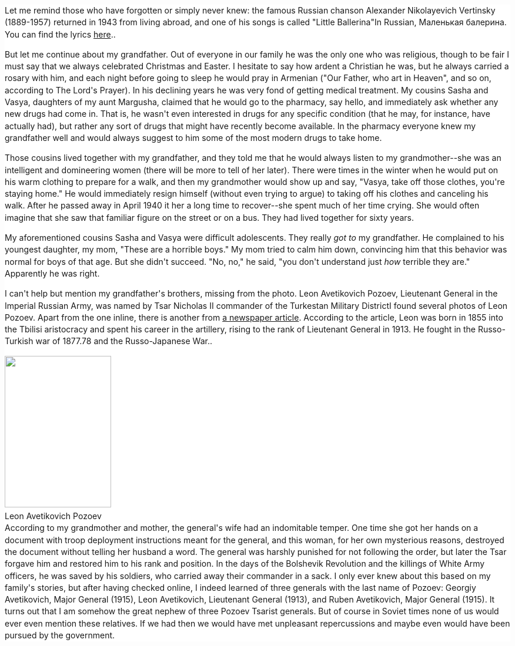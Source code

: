 Let me remind those who have forgotten or simply never knew: the famous Russian chanson Alexander Nikolayevich Vertinsky (1889-1957) returned in 1943 from living abroad, and one of his songs is called "Little Ballerina"<span class="footnote">In Russian, &#1052;&#1072;&#1083;&#1077;&#1085;&#1100;&#1082;&#1072;&#1103; &#1073;&#1072;&#1083;&#1077;&#1088;&#1080;&#1085;&#1072;. You can find the lyrics <a href="http://avertinsky.narod.ru/info/lyric/125.htm">here</a>.</span>.

But let me continue about my grandfather. Out of everyone in our family he was the only one who was religious, though to be fair I must say that we always celebrated Christmas and Easter. I hesitate to say how ardent a Christian he was, but he always carried a rosary with him, and each night before going to sleep he would pray in Armenian ("Our Father, who art in Heaven", and so on, according to The Lord's Prayer). In his declining years he was very fond of getting medical treatment. My cousins Sasha and Vasya, daughters of my aunt Margusha, claimed that he would go to the pharmacy, say hello, and immediately ask whether any new drugs had come in. That is, he wasn't even interested in drugs for any specific condition (that he may, for instance, have actually had), but rather any sort of drugs that might have recently become available. In the pharmacy everyone knew my grandfather well and would always suggest to him some of the most modern drugs to take home.

Those cousins lived together with my grandfather, and they told me that he would always listen to my grandmother--she was an intelligent and domineering women (there will be more to tell of her later). There were times in the winter when he would put on his warm clothing to prepare for a walk, and then my grandmother would show up and say, "Vasya, take off those clothes, you're staying home." He would immediately resign himself (without even trying to argue) to taking off his clothes and canceling his walk. After he passed away in April 1940 it her a long time to recover--she spent much of her time crying. She would often imagine that she saw that familiar figure on the street or on a bus. They had lived together for sixty years.

My aforementioned cousins Sasha and Vasya were difficult adolescents. They really <i>got to</i> my grandfather. He complained to his youngest daughter, my mom, "These are a horrible boys." My mom tried to calm him down, convincing him that this behavior was normal for boys of that age. But she didn't succeed. "No, no," he said, "you don't understand just <i>how</i> terrible they are." Apparently he was right.

I can't help but mention my grandfather's brothers, missing from the photo. Leon Avetikovich Pozoev, Lieutenant General in the Imperial Russian Army, was named by Tsar Nicholas II commander of the Turkestan Military District<span class="footnote">I found several photos of Leon Pozoev. Apart from the one inline, there is another from <a href="http://andreygoder.com/wp-content/uploads/2014/06/pozoev.png">a newspaper article</a>. According to the article, Leon was born in 1855 into the Tbilisi aristocracy and spent his career in the artillery, rising to the rank of Lieutenant General in 1913. He fought in the Russo-Turkish war of 1877.78 and the Russo-Japanese War.</span>.

<div class="thumbnail pull-left">
<img src="{{site.baseurl}}/images/leonpozoev.jpg" width="181" height="258" />
<div class="caption text-center">
Leon Avetikovich Pozoev
</div>
</div>
According to my grandmother and mother, the general's wife had an indomitable temper. One time she got her hands on a document with troop deployment instructions meant for the general, and this woman, for her own mysterious reasons, destroyed the document without telling her husband a word. The general was harshly punished for not following the order, but later the Tsar forgave him and restored him to his rank and position. In the days of the Bolshevik Revolution and the killings of White Army officers, he was saved by his soldiers, who carried away their commander in a sack. I only ever knew about this based on my family's stories, but after having checked online, I indeed learned of three generals with the last name of Pozoev: Georgiy Avetikovich, Major General (1915), Leon Avetikovich, Lieutenant General (1913), and Ruben Avetikovich, Major General (1915). It turns out that I am somehow the great nephew of three Pozoev Tsarist generals. But of course in Soviet times none of us would ever even mention these relatives. If we had then we would have met unpleasant repercussions and maybe even would have been pursued by the government.
